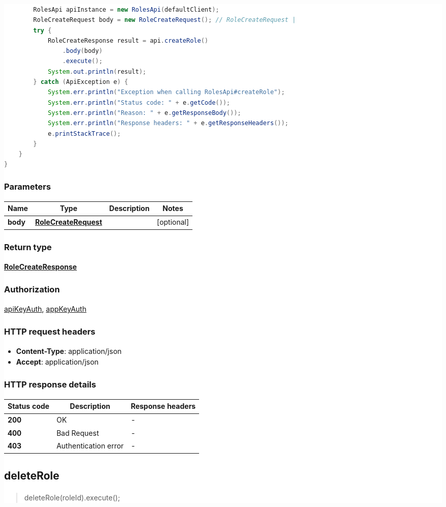 ```java
        RolesApi apiInstance = new RolesApi(defaultClient);
        RoleCreateRequest body = new RoleCreateRequest(); // RoleCreateRequest | 
        try {
            RoleCreateResponse result = api.createRole()
                .body(body)
                .execute();
            System.out.println(result);
        } catch (ApiException e) {
            System.err.println("Exception when calling RolesApi#createRole");
            System.err.println("Status code: " + e.getCode());
            System.err.println("Reason: " + e.getResponseBody());
            System.err.println("Response headers: " + e.getResponseHeaders());
            e.printStackTrace();
        }
    }
}
```

### Parameters


Name | Type | Description  | Notes
------------- | ------------- | ------------- | -------------
 **body** | [**RoleCreateRequest**](RoleCreateRequest.md)|  | [optional]

### Return type

[**RoleCreateResponse**](RoleCreateResponse.md)

### Authorization

[apiKeyAuth](../README.md#apiKeyAuth), [appKeyAuth](../README.md#appKeyAuth)

### HTTP request headers

- **Content-Type**: application/json
- **Accept**: application/json

### HTTP response details
| Status code | Description | Response headers |
|-------------|-------------|------------------|
| **200** | OK |  -  |
| **400** | Bad Request |  -  |
| **403** | Authentication error |  -  |


## deleteRole

> deleteRole(roleId).execute();

